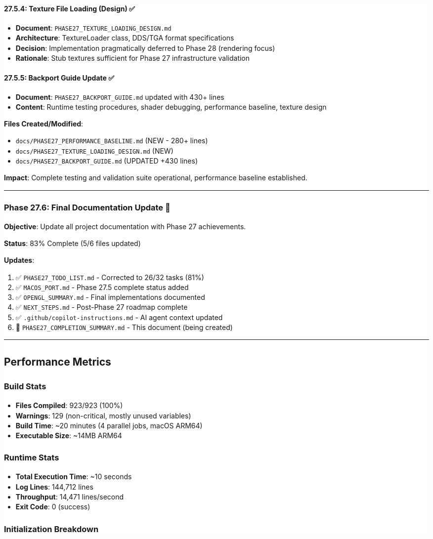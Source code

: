 #### 27.5.4: Texture File Loading (Design) ✅
- **Document**: `PHASE27_TEXTURE_LOADING_DESIGN.md`
- **Architecture**: TextureLoader class, DDS/TGA format specifications
- **Decision**: Implementation pragmatically deferred to Phase 28 (rendering focus)
- **Rationale**: Stub textures sufficient for Phase 27 infrastructure validation

#### 27.5.5: Backport Guide Update ✅
- **Document**: `PHASE27_BACKPORT_GUIDE.md` updated with 430+ lines
- **Content**: Runtime testing procedures, shader debugging, performance baseline, texture design

**Files Created/Modified**:
- `docs/PHASE27_PERFORMANCE_BASELINE.md` (NEW - 280+ lines)
- `docs/PHASE27_TEXTURE_LOADING_DESIGN.md` (NEW)
- `docs/PHASE27_BACKPORT_GUIDE.md` (UPDATED +430 lines)

**Impact**: Complete testing and validation suite operational, performance baseline established.

---

### Phase 27.6: Final Documentation Update 🔄

**Objective**: Update all project documentation with Phase 27 achievements.

**Status**: 83% Complete (5/6 files updated)

**Updates**:
1. ✅ `PHASE27_TODO_LIST.md` - Corrected to 26/32 tasks (81%)
2. ✅ `MACOS_PORT.md` - Phase 27.5 complete status added
3. ✅ `OPENGL_SUMMARY.md` - Final implementations documented
4. ✅ `NEXT_STEPS.md` - Post-Phase 27 roadmap complete
5. ✅ `.github/copilot-instructions.md` - AI agent context updated
6. 🔄 `PHASE27_COMPLETION_SUMMARY.md` - This document (being created)

---

## Performance Metrics

### Build Stats

- **Files Compiled**: 923/923 (100%)
- **Warnings**: 129 (non-critical, mostly unused variables)
- **Build Time**: ~20 minutes (4 parallel jobs, macOS ARM64)
- **Executable Size**: ~14MB ARM64

### Runtime Stats

- **Total Execution Time**: ~10 seconds
- **Log Lines**: 144,712 lines
- **Throughput**: 14,471 lines/second
- **Exit Code**: 0 (success)

### Initialization Breakdown
